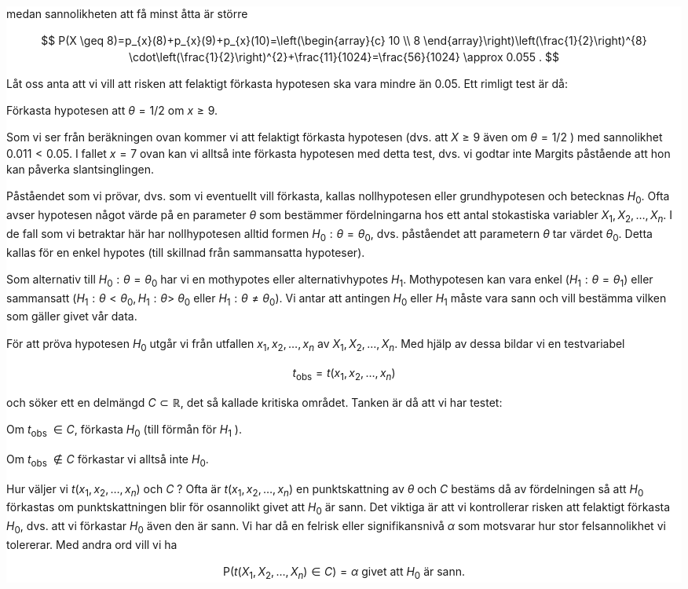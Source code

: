 medan sannolikheten att få minst åtta är större

$$
P(X \geq 8)=p_{x}(8)+p_{x}(9)+p_{x}(10)=\left(\begin{array}{c}
10 \\
8
\end{array}\right)\left(\frac{1}{2}\right)^{8} \cdot\left(\frac{1}{2}\right)^{2}+\frac{11}{1024}=\frac{56}{1024} \approx 0.055 .
$$

Låt oss anta att vi vill att risken att felaktigt förkasta hypotesen ska vara mindre än 0.05. Ett rimligt test är då:

Förkasta hypotesen att $\theta=1 / 2$ om $x \geq 9$.

Som vi ser från beräkningen ovan kommer vi att felaktigt förkasta hypotesen (dvs. att $X \geq 9$ även om $\theta=1 / 2$ ) med sannolikhet $0.011<0.05$. I fallet $x=7$ ovan kan vi alltså inte förkasta hypotesen med detta test, dvs. vi godtar inte Margits påstående att hon kan påverka slantsinglingen.

Påståendet som vi prövar, dvs. som vi eventuellt vill förkasta, kallas nollhypotesen eller grundhypotesen och betecknas $H_{0}$. Ofta avser hypotesen något värde på en parameter $\theta$ som bestämmer fördelningarna hos ett antal stokastiska variabler $X_{1}, X_{2}, \ldots, X_{n}$. I de fall som vi betraktar här har nollhypotesen alltid formen $H_{0}: \theta=\theta_{0}$, dvs. påståendet att parametern $\theta$ tar värdet $\theta_{0}$. Detta kallas för en enkel hypotes (till skillnad från sammansatta hypoteser).

Som alternativ till $H_{0}: \theta=\theta_{0}$ har vi en mothypotes eller alternativhypotes $H_{1}$. Mothypotesen kan vara enkel $\left(H_{1}: \theta=\theta_{1}\right)$ eller sammansatt $\left(H_{1}: \theta<\theta_{0}, H_{1}: \theta>\right.$ $\theta_{0}$ eller $\left.H_{1}: \theta \neq \theta_{0}\right)$. Vi antar att antingen $H_{0}$ eller $H_{1}$ måste vara sann och vill bestämma vilken som gäller givet vår data.

För att pröva hypotesen $H_{0}$ utgår vi från utfallen $x_{1}, x_{2}, \ldots, x_{n}$ av $X_{1}, X_{2}, \ldots, X_{n}$. Med hjälp av dessa bildar vi en testvariabel

$$
t_{\mathrm{obs}}=t\left(x_{1}, x_{2}, \ldots, x_{n}\right)
$$

och söker ett en delmängd $C \subset \mathbb{R}$, det så kallade kritiska området. Tanken är då att vi har testet:

Om $t_{\text {obs }} \in C$, förkasta $H_{0}$ (till förmån för $H_{1}$ ).

Om $t_{\text {obs }} \notin C$ förkastar vi alltså inte $H_{0}$.

Hur väljer vi $t\left(x_{1}, x_{2}, \ldots, x_{n}\right)$ och $C$ ? Ofta är $t\left(x_{1}, x_{2}, \ldots, x_{n}\right)$ en punktskattning av $\theta$ och $C$ bestäms då av fördelningen så att $H_{0}$ förkastas om punktskattningen blir för osannolikt givet att $H_{0}$ är sann. Det viktiga är att vi kontrollerar risken att felaktigt förkasta $H_{0}$, dvs. att vi förkastar $H_{0}$ även den är sann. Vi har då en felrisk eller signifikansnivå $\alpha$ som motsvarar hur stor felsannolikhet vi tolererar. Med andra ord vill vi ha

$$
\mathrm{P}\left(t\left(X_{1}, X_{2}, \ldots, X_{n}\right) \in C\right)=\alpha \text { givet att } H_{0} \text { är sann. }
$$
